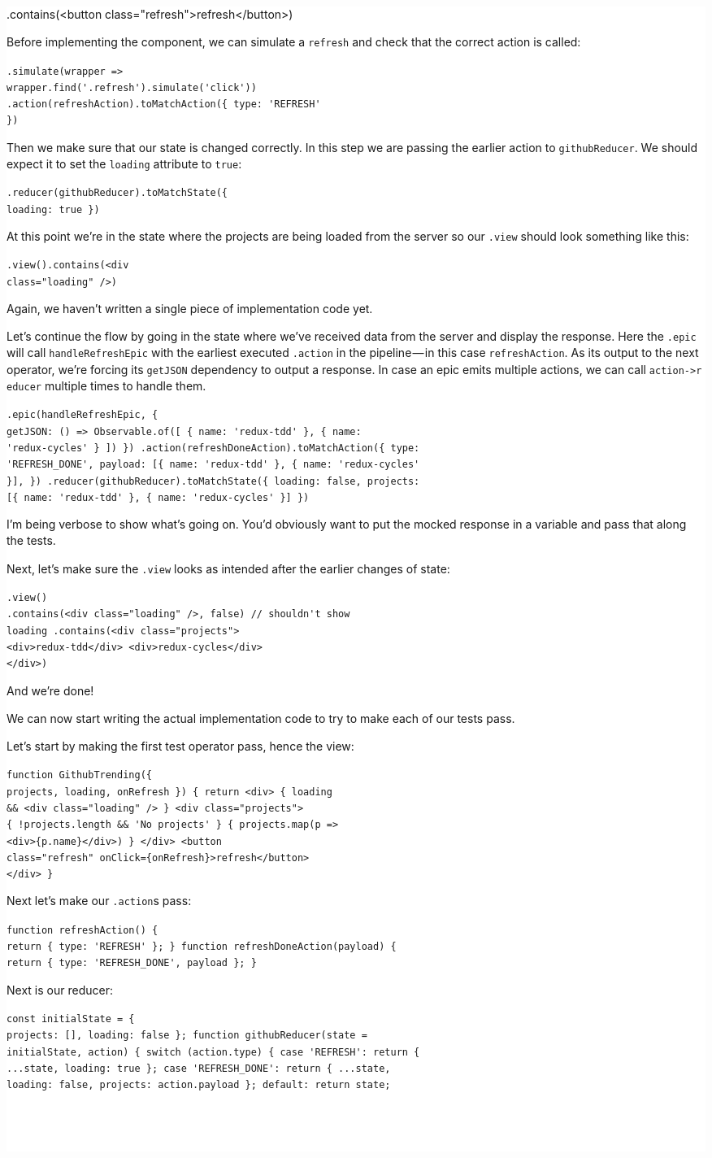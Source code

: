.contains(&lt;button class="refresh"&gt;refresh&lt;/button&gt;)</code></pre><p>Before implementing the component, we can simulate a <code>refresh</code> and check that the correct action is called:</p><pre><code class="language-js">.simulate(wrapper =&gt; wrapper.find('.refresh').simulate('click'))
.action(refreshAction).toMatchAction({ type: 'REFRESH' })</code></pre><p>Then we make sure that our state is changed correctly. In this step we are passing the earlier action to <code>githubReducer</code>. We should expect it to set the <code>loading</code> attribute to <code>true</code>:</p><pre><code class="language-js">.reducer(githubReducer).toMatchState({ loading: true })</code></pre><p>At this point we’re in the state where the projects are being loaded from the server so our <code>.view</code> should look something like this:</p><pre><code class="language-js">.view().contains(&lt;div class="loading" /&gt;)</code></pre><p>Again, we haven’t written a single piece of implementation code yet.</p><p>Let’s continue the flow by going in the state where we’ve received data from the server and display the response. Here the <code>.epic</code> will call <code>handleRefreshEpic</code> with the earliest executed <code>.action</code> in the pipeline — in this case <code>refreshAction</code>. As its output to the next operator, we’re forcing its <code>getJSON</code> dependency to output a response. In case an epic emits multiple actions, we can call <code>action-&gt;reducer</code> multiple times to handle them.</p><pre><code class="language-js">.epic(handleRefreshEpic, { getJSON: () =&gt;
Observable.of([
{ name: 'redux-tdd' }, { name: 'redux-cycles' }
])
})
.action(refreshDoneAction).toMatchAction({
type: 'REFRESH_DONE',
payload: [{ name: 'redux-tdd' }, { name: 'redux-cycles' }],
})
.reducer(githubReducer).toMatchState({
loading: false,
projects: [{ name: 'redux-tdd' }, { name: 'redux-cycles' }]
})</code></pre><p>I’m being verbose to show what’s going on. You’d obviously want to put the mocked response in a variable and pass that along the tests.</p><p>Next, let’s make sure the <code>.view</code> looks as intended after the earlier changes of state:</p><pre><code class="language-js">.view()
.contains(&lt;div class="loading" /&gt;, false) // shouldn't show loading
.contains(&lt;div class="projects"&gt;
&lt;div&gt;redux-tdd&lt;/div&gt;
&lt;div&gt;redux-cycles&lt;/div&gt;
&lt;/div&gt;)</code></pre><p>And we’re done!</p><p>We can now start writing the actual implementation code to try to make each of our tests pass.</p><p>Let’s start by making the first test operator pass, hence the view:</p><pre><code class="language-jsx">function GithubTrending({ projects, loading, onRefresh }) {
return &lt;div&gt;
{ loading &amp;&amp; &lt;div class="loading" /&gt; }
&lt;div class="projects"&gt;
{ !projects.length &amp;&amp; 'No projects' }
{ projects.map(p =&gt; &lt;div&gt;{p.name}&lt;/div&gt;) }
&lt;/div&gt;
&lt;button class="refresh" onClick={onRefresh}&gt;refresh&lt;/button&gt;
&lt;/div&gt;
}</code></pre><p>Next let’s make our <code>.action</code>s pass:</p><pre><code class="language-js">function refreshAction() {
return { type: 'REFRESH' };
}
function refreshDoneAction(payload) {
return { type: 'REFRESH_DONE', payload };
}</code></pre><p>Next is our reducer:</p><pre><code class="language-js">const initialState = { projects: [], loading: false };
function githubReducer(state = initialState, action) {
switch (action.type) {
case 'REFRESH':
return { ...state, loading: true };
case 'REFRESH_DONE':
return { ...state, loading: false, projects: action.payload };
default:
return state;